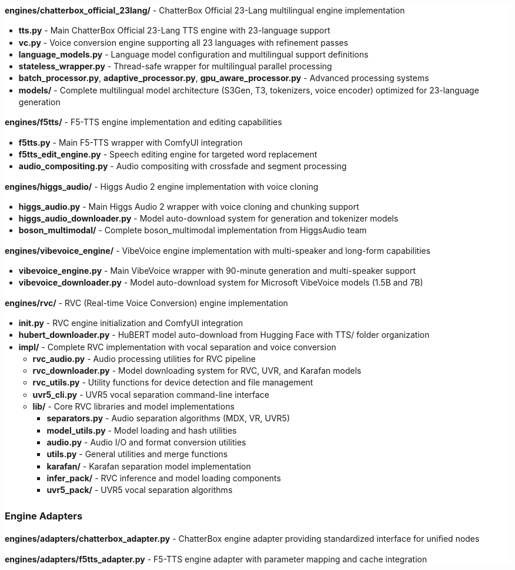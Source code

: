 **engines/chatterbox_official_23lang/** - ChatterBox Official 23-Lang multilingual engine implementation
- **tts.py** - Main ChatterBox Official 23-Lang TTS engine with 23-language support
- **vc.py** - Voice conversion engine supporting all 23 languages with refinement passes
- **language_models.py** - Language model configuration and multilingual support definitions
- **stateless_wrapper.py** - Thread-safe wrapper for multilingual parallel processing
- **batch_processor.py**, **adaptive_processor.py**, **gpu_aware_processor.py** - Advanced processing systems
- **models/** - Complete multilingual model architecture (S3Gen, T3, tokenizers, voice encoder) optimized for 23-language generation

**engines/f5tts/** - F5-TTS engine implementation and editing capabilities
- **f5tts.py** - Main F5-TTS wrapper with ComfyUI integration
- **f5tts_edit_engine.py** - Speech editing engine for targeted word replacement
- **audio_compositing.py** - Audio compositing with crossfade and segment processing

**engines/higgs_audio/** - Higgs Audio 2 engine implementation with voice cloning
- **higgs_audio.py** - Main Higgs Audio 2 wrapper with voice cloning and chunking support
- **higgs_audio_downloader.py** - Model auto-download system for generation and tokenizer models
- **boson_multimodal/** - Complete boson_multimodal implementation from HiggsAudio team

**engines/vibevoice_engine/** - VibeVoice engine implementation with multi-speaker and long-form capabilities
- **vibevoice_engine.py** - Main VibeVoice wrapper with 90-minute generation and multi-speaker support
- **vibevoice_downloader.py** - Model auto-download system for Microsoft VibeVoice models (1.5B and 7B)

**engines/rvc/** - RVC (Real-time Voice Conversion) engine implementation
- **__init__.py** - RVC engine initialization and ComfyUI integration
- **hubert_downloader.py** - HuBERT model auto-download from Hugging Face with TTS/ folder organization
- **impl/** - Complete RVC implementation with vocal separation and voice conversion
  - **rvc_audio.py** - Audio processing utilities for RVC pipeline
  - **rvc_downloader.py** - Model downloading system for RVC, UVR, and Karafan models
  - **rvc_utils.py** - Utility functions for device detection and file management
  - **uvr5_cli.py** - UVR5 vocal separation command-line interface
  - **lib/** - Core RVC libraries and model implementations
    - **separators.py** - Audio separation algorithms (MDX, VR, UVR5)
    - **model_utils.py** - Model loading and hash utilities
    - **audio.py** - Audio I/O and format conversion utilities
    - **utils.py** - General utilities and merge functions
    - **karafan/** - Karafan separation model implementation
    - **infer_pack/** - RVC inference and model loading components
    - **uvr5_pack/** - UVR5 vocal separation algorithms

### Engine Adapters

**engines/adapters/chatterbox_adapter.py** - ChatterBox engine adapter providing standardized interface for unified nodes

**engines/adapters/f5tts_adapter.py** - F5-TTS engine adapter with parameter mapping and cache integration
